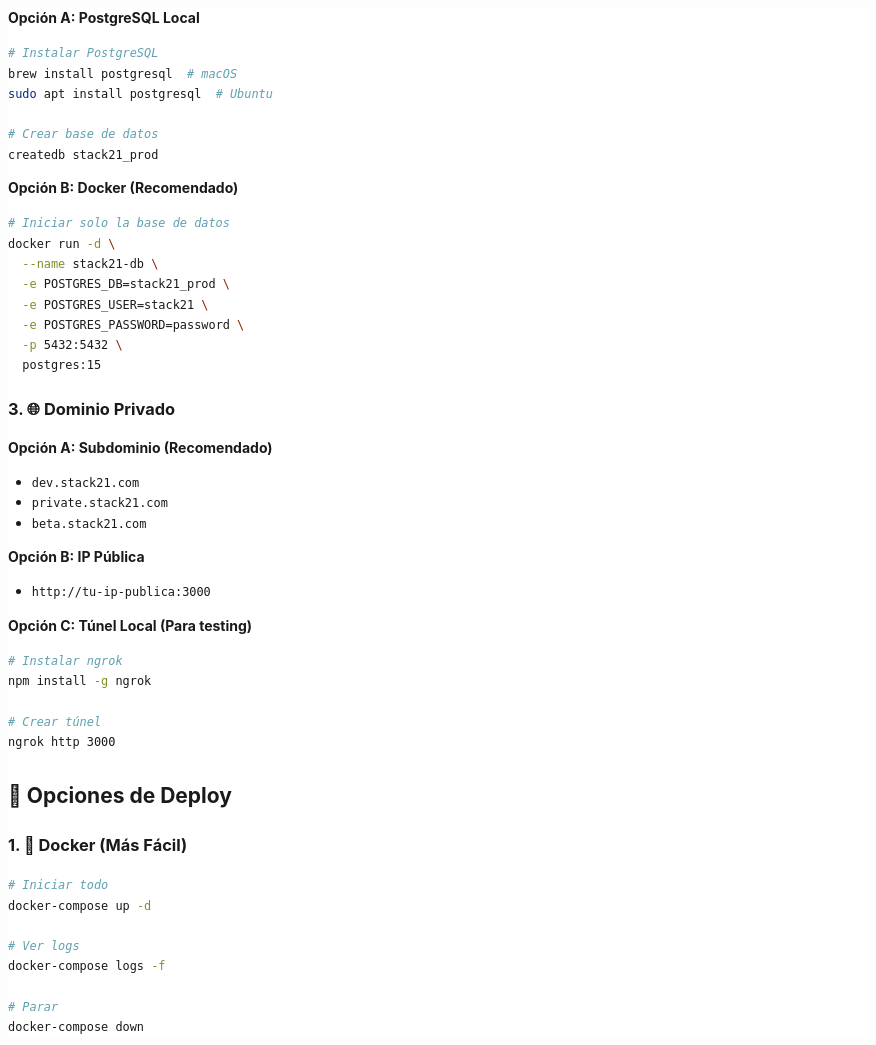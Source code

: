 **Opción A: PostgreSQL Local**
```bash
# Instalar PostgreSQL
brew install postgresql  # macOS
sudo apt install postgresql  # Ubuntu

# Crear base de datos
createdb stack21_prod
```

**Opción B: Docker (Recomendado)**
```bash
# Iniciar solo la base de datos
docker run -d \
  --name stack21-db \
  -e POSTGRES_DB=stack21_prod \
  -e POSTGRES_USER=stack21 \
  -e POSTGRES_PASSWORD=password \
  -p 5432:5432 \
  postgres:15
```

### 3. 🌐 Dominio Privado

**Opción A: Subdominio (Recomendado)**
- `dev.stack21.com`
- `private.stack21.com`
- `beta.stack21.com`

**Opción B: IP Pública**
- `http://tu-ip-publica:3000`

**Opción C: Túnel Local (Para testing)**
```bash
# Instalar ngrok
npm install -g ngrok

# Crear túnel
ngrok http 3000
```

## 🚀 Opciones de Deploy

### 1. 🐳 Docker (Más Fácil)

```bash
# Iniciar todo
docker-compose up -d

# Ver logs
docker-compose logs -f

# Parar
docker-compose down
```
